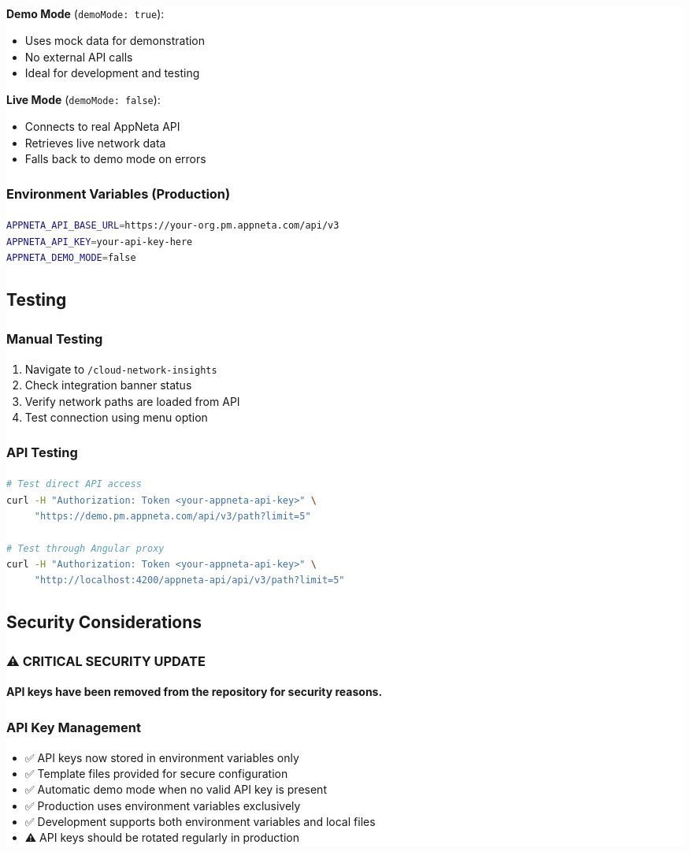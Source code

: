 **Demo Mode** (`demoMode: true`):
- Uses mock data for demonstration
- No external API calls
- Ideal for development and testing

**Live Mode** (`demoMode: false`):
- Connects to real AppNeta API
- Retrieves live network data
- Falls back to demo mode on errors

### Environment Variables (Production)

```bash
APPNETA_API_BASE_URL=https://your-org.pm.appneta.com/api/v3
APPNETA_API_KEY=your-api-key-here
APPNETA_DEMO_MODE=false
```

## Testing

### Manual Testing
1. Navigate to `/cloud-network-insights`
2. Check integration banner status
3. Verify network paths are loaded from API
4. Test connection using menu option

### API Testing
```bash
# Test direct API access
curl -H "Authorization: Token <your-appneta-api-key>" \
     "https://demo.pm.appneta.com/api/v3/path?limit=5"

# Test through Angular proxy
curl -H "Authorization: Token <your-appneta-api-key>" \
     "http://localhost:4200/appneta-api/api/v3/path?limit=5"
```

## Security Considerations

### ⚠️ CRITICAL SECURITY UPDATE

**API keys have been removed from the repository for security reasons.**

### API Key Management
- ✅ API keys now stored in environment variables only
- ✅ Template files provided for secure configuration
- ✅ Automatic demo mode when no valid API key is present
- ✅ Production uses environment variables exclusively
- ✅ Development supports both environment variables and local files
- ⚠️ API keys should be rotated regularly in production
